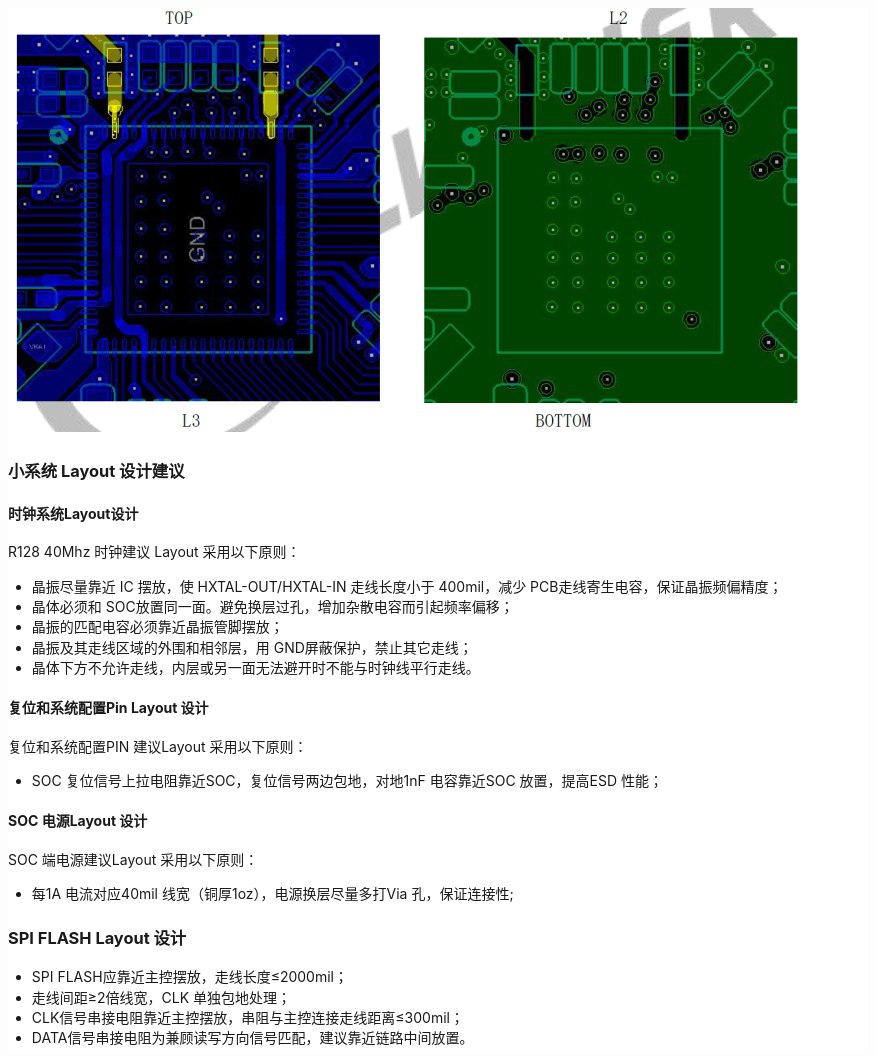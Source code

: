 ![image23](pic/part6/chapter1/image23.jpg)

### 小系统 Layout 设计建议

#### 时钟系统Layout设计

R128 40Mhz 时钟建议 Layout 采用以下原则：

- 晶振尽量靠近 IC 摆放，使 HXTAL-OUT/HXTAL-IN 走线长度小于 400mil，减少 PCB走线寄生电容，保证晶振频偏精度；
- 晶体必须和 SOC放置同一面。避免换层过孔，增加杂散电容而引起频率偏移；
- 晶振的匹配电容必须靠近晶振管脚摆放；
- 晶振及其走线区域的外围和相邻层，用 GND屏蔽保护，禁止其它走线；
- 晶体下方不允许走线，内层或另一面无法避开时不能与时钟线平行走线。

#### 复位和系统配置Pin Layout 设计

复位和系统配置PIN 建议Layout 采用以下原则：

- SOC 复位信号上拉电阻靠近SOC，复位信号两边包地，对地1nF 电容靠近SOC 放置，提高ESD 性能；

#### SOC 电源Layout 设计

SOC 端电源建议Layout 采用以下原则：

- 每1A 电流对应40mil 线宽（铜厚1oz），电源换层尽量多打Via 孔，保证连接性;

### SPI FLASH Layout 设计

- SPI FLASH应靠近主控摆放，走线长度≤2000mil；
- 走线间距≥2倍线宽，CLK 单独包地处理；
- CLK信号串接电阻靠近主控摆放，串阻与主控连接走线距离≤300mil；
- DATA信号串接电阻为兼顾读写方向信号匹配，建议靠近链路中间放置。
